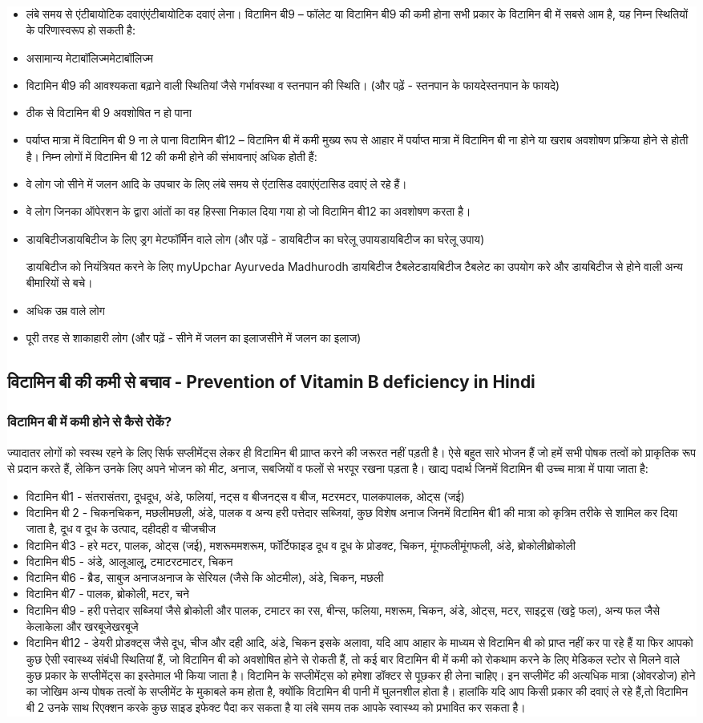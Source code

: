 - लंबे समय से एंटीबायोटिक दवाएंएंटीबायोटिक दवाएं लेना।
विटामिन बी9 –
फॉलेट या विटामिन बी9 की कमी होना सभी प्रकार के विटामिन बी में सबसे आम है, यह निम्न स्थितियों के परिणास्वरूप हो सकती है:
- असामान्य मेटाबॉलिज्ममेटाबॉलिज्म
- विटामिन बी9 की आवश्यकता बढ़ाने वाली स्थितियां जैसे गर्भावस्था व स्तनपान की स्थिति। (और पढ़ें - स्तनपान के फायदेस्तनपान के फायदे)
- ठीक से विटामिन बी 9 अवशोषित न हो पाना
- पर्याप्त मात्रा में विटामिन बी 9 ना ले पाना
विटामिन बी12 –
विटामिन बी में कमी मुख्य रूप से आहार में पर्याप्त मात्रा में विटामिन बी ना होने या खराब अवशोषण प्रक्रिया होने से होती है। निम्न लोगों में विटामिन बी 12 की कमी होने की संभावनाएं अधिक होती हैं:
- वे लोग जो सीने में जलन आदि के उपचार के लिए लंबे समय से एंटासिड दवाएंएंटासिड दवाएं ले रहे हैं।
- वे लोग जिनका ऑपेरशन के द्वारा आंतों का वह हिस्सा निकाल दिया गया हो जो विटामिन बी12 का अवशोषण करता है।
- डायबिटीजडायबिटीज के लिए ड्रग मेटफॉर्मिन वाले लोग (और पढ़ें - डायबिटीज का घरेलू उपायडायबिटीज का घरेलू उपाय)


	डायबिटीज को नियंत्रियत करने के लिए myUpchar Ayurveda Madhurodh डायबिटीज टैबलेटडायबिटीज टैबलेट का उपयोग करे और डायबिटीज से होने वाली अन्य बीमारियों से बचे।
- अधिक उम्र वाले लोग
- पूरी तरह से शाकाहारी लोग
(और पढ़ें - सीने में जलन का इलाजसीने में जलन का इलाज)

## विटामिन बी की कमी से बचाव - Prevention of Vitamin B deficiency in Hindi
### विटामिन बी में कमी होने से कैसे रोकें?
ज्यादातर लोगों को स्वस्थ रहने के लिए सिर्फ सप्लीमेंट्स लेकर ही विटामिन बी प्रााप्त करने की जरूरत नहीं पड़ती है। ऐसे बहुत सारे भोजन हैं जो हमें सभी पोषक तत्वों को प्राकृतिक रूप से प्रदान करते हैं, लेकिन उनके लिए अपने भोजन को मीट, अनाज, सबजियों व फलों से भरपूर रखना पड़ता है।
खाद्य पदार्थ जिनमें विटामिन बी उच्च मात्रा में पाया जाता है:
- विटामिन बी1 -​ संतरासंतरा, ​दूधदूध, ​अंडे, फलियां​, नट्स व बीजनट्स व बीज, ​मटरमटर, ​पालकपालक, ओट्स (जई)
- विटामिन बी 2 - चिकनचिकन, ​मछलीमछली, अंडे, पालक व अन्य हरी पत्तेदार सब्जियां, कुछ विशेष अनाज जिनमें विटामिन बी1 की मात्रा को कृत्रिम तरीके से शामिल कर दिया जाता है, दूध व दूध के उत्पाद, ​दहीदही व चीजचीज
- विटामिन बी3 - हरे मटर, पालक, ओट्स (जई), मशरूममशरूम, फॉर्टिफाइड दूध व दूध के प्रोडक्ट, चिकन, ​मूंगफलीमूंगफली, अंडे, ​ब्रोकोलीब्रोकोली
- विटामिन बी5 - अंडे, आलूआलू, ​टमाटरटमाटर, चिकन
- विटामिन बी6 - ब्रैड, साबुज अनाजअनाज के सेरियल (जैसे कि ओटमील), अंडे, चिकन, मछली
- विटामिन बी7 - पालक, ब्रोकोली, मटर, चने
- विटामिन बी9 - हरी पत्तेदार सब्जियां जैसे ब्रोकोली और पालक, टमाटर का रस, बीन्स, फलिया, मशरूम, चिकन, अंडे, ओट्स, मटर, साइट्रस (खट्टे फल), अन्य फल जैसे केलाकेला और खरबूजेखरबूजे
- विटामिन बी12 - डेयरी प्रोडक्ट्स जैसे दूध, चीज और दही आदि, अंडे, चिकन
इसके अलावा, यदि आप आहार के माध्यम से विटामिन बी को प्राप्त नहीं कर पा रहे हैं या फिर आपको कुछ ऐसी स्वास्थ्य संबंधी स्थितियां हैं, जो विटामिन बी को अवशोषित होने से रोकती हैं, तो कई बार विटामिन बी में कमी को रोकथाम करने के लिए मेडिकल स्टोर से मिलने वाले कुछ प्रकार के सप्लीमेंट्स का इस्तेमाल भी किया जाता है। विटामिन के सप्लीमेंट्स को हमेशा डॉक्टर से पूछकर ही लेना चाहिए।
इन सप्लीमेंट की अत्यधिक मात्रा (ओवरडोज) होने का जोखिम अन्य पोषक तत्वों के सप्लीमेंट के मुकाबले कम होता है, क्योंकि विटामिन बी पानी में घुलनशील होता है। हालांकि यदि आप किसी प्रकार की दवाएं ले रहे हैं,तो विटामिन बी 2 उनके साथ रिएक्शन करके कुछ साइड इफेक्ट पैदा कर सकता है या लंबे समय तक आपके स्वास्थ्य को प्रभावित कर सकता है।
